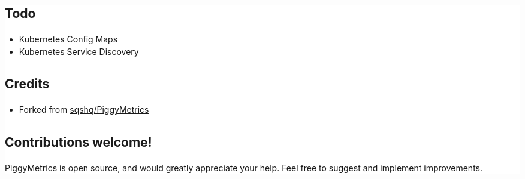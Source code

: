 ## Todo

* Kubernetes Config Maps
* Kubernetes Service Discovery

## Credits

* Forked from [sqshq/PiggyMetrics](https://github.com/sqshq/PiggyMetrics)

## Contributions welcome!

PiggyMetrics is open source, and would greatly appreciate your help. Feel free to suggest and implement improvements.